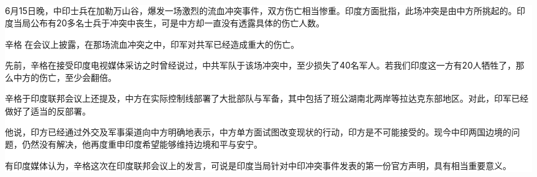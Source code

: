  </p>
 <p>
  6月15日晚，中印士兵在加勒万山谷，爆发一场激烈的流血冲突事件，双方伤亡相当惨重。印度方面批指，此场冲突是由中方所挑起的。印度当局公布有20多名士兵于冲突中丧生，可是中方却一直没有透露具体的伤亡人数。
 </p>
 <p>
  <span href="https://www.secretchina.com/news/gb/tag/辛格" target="_blank">
   辛格
  </span>
  在会议上披露，在那场流血冲突之中，印军对共军已经造成重大的伤亡。
 </p>
 <p>
  先前，辛格在接受印度电视媒体采访之时曾经说过，中共军队于该场冲突中，至少损失了40名军人。若我们印度这一方有20人牺牲了，那么中方的伤亡，至少会翻倍。
 </p>
 <p>
  辛格于印度联邦会议上还提及，中方在实际控制线部署了大批部队与军备，其中包括了班公湖南北两岸等拉达克东部地区。对此，印军已经做好了适当的反部署。
 </p>
 <center>
  <div style="max-width: 632px;height:180px; display: none; text-align: center; margin: 0 auto; overflow: hidden;overflow-x: hidden;">
   <div id="taboola-midarticle-thumbnails" style="max-width: 632px;height:180px;overflow: hidden;overflow-x: hidden;">
   </div>
  </div>
  <div>
   <center>
    <div id="div-gpt-ad-1589559869784-0">
    </div>
   </center>
  </div>
 </center>
 <p>
  他说，印方已经通过外交及军事渠道向中方明确地表示，中方单方面试图改变现状的行动，印方是不可能接受的。现今中印两国边境的问题，仍然没有解决，他再度重申印度希望能够维持边境和平与安宁。
 </p>
 <center>
  <div style="max-width: 632px;height:180px; display: none; text-align: center; margin: 0 auto; overflow: hidden;overflow-x: hidden;">
   <div id="taboola-midarticle-thumbnails" style="max-width: 632px;height:180px;overflow: hidden;overflow-x: hidden;">
   </div>
  </div>
  <div>
   <center>
    <div id="div-gpt-ad-1589559869784-0">
    </div>
   </center>
  </div>
 </center>
 <p>
  有印度媒体认为，辛格这次在印度联邦会议上的发言，可说是印度当局针对中印冲突事件发表的第一份官方声明，具有相当重要意义。
 </p>
 <center>
  <div style="max-width: 632px;height:180px; display: none; text-align: center; margin: 0 auto; overflow: hidden;overflow-x: hidden;">
   <div id="taboola-midarticle-thumbnails" style="max-width: 632px;height:180px;overflow: hidden;overflow-x: hidden;">
   </div>
  </div>
  <div>
   <center>
    <div id="div-gpt-ad-1589559869784-0">
    </div>
   </center>
  </div>